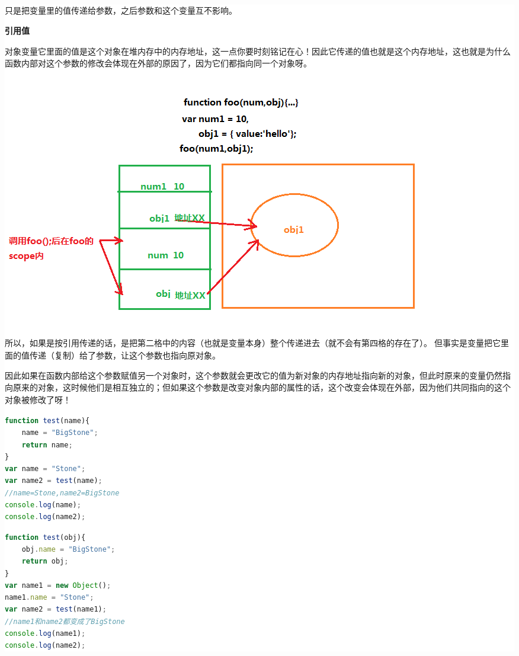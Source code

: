 只是把变量里的值传递给参数，之后参数和这个变量互不影响。

**引用值**

对象变量它里面的值是这个对象在堆内存中的内存地址，这一点你要时刻铭记在心！因此它传递的值也就是这个内存地址，这也就是为什么函数内部对这个参数的修改会体现在外部的原因了，因为它们都指向同一个对象呀。

![](/images/1459333475624.png)

所以，如果是按引用传递的话，是把第二格中的内容（也就是变量本身）整个传递进去（就不会有第四格的存在了）。
但事实是变量把它里面的值传递（复制）给了参数，让这个参数也指向原对象。

因此如果在函数内部给这个参数赋值另一个对象时，这个参数就会更改它的值为新对象的内存地址指向新的对象，但此时原来的变量仍然指向原来的对象，这时候他们是相互独立的；但如果这个参数是改变对象内部的属性的话，这个改变会体现在外部，因为他们共同指向的这个对象被修改了呀！

```javascript
function test(name){
	name = "BigStone";
	return name;
}
var name = "Stone";
var name2 = test(name);
//name=Stone,name2=BigStone
console.log(name);
console.log(name2);
```

```javascript
function test(obj){
	obj.name = "BigStone";
	return obj;
}
var name1 = new Object();
name1.name = "Stone";
var name2 = test(name1);
//name1和name2都变成了BigStone
console.log(name1);
console.log(name2);
```
